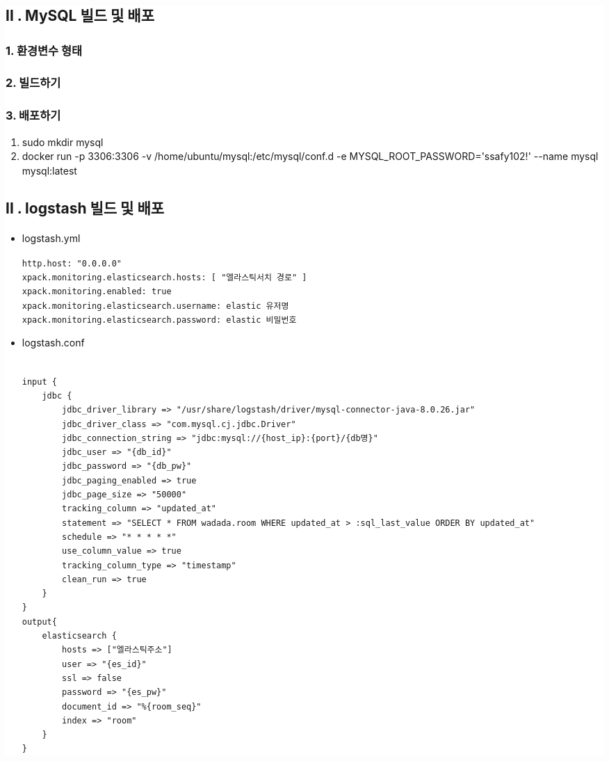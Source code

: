 ## II . MySQL 빌드 및 배포
### 1. 환경변수 형태
### 2. 빌드하기
### 3. 배포하기
1. sudo mkdir mysql
2. docker run -p 3306:3306 -v /home/ubuntu/mysql:/etc/mysql/conf.d -e MYSQL_ROOT_PASSWORD='ssafy102!' --name mysql mysql:latest

## II . logstash 빌드 및 배포

* logstash.yml

    ```
    http.host: "0.0.0.0"
    xpack.monitoring.elasticsearch.hosts: [ "엘라스틱서치 경로" ]
    xpack.monitoring.enabled: true
    xpack.monitoring.elasticsearch.username: elastic 유저명
    xpack.monitoring.elasticsearch.password: elastic 비밀번호

    ```

* logstash.conf

    ```

    input {
        jdbc {
            jdbc_driver_library => "/usr/share/logstash/driver/mysql-connector-java-8.0.26.jar"
            jdbc_driver_class => "com.mysql.cj.jdbc.Driver"
            jdbc_connection_string => "jdbc:mysql://{host_ip}:{port}/{db명}"
            jdbc_user => "{db_id}"
            jdbc_password => "{db_pw}"
            jdbc_paging_enabled => true
            jdbc_page_size => "50000"
            tracking_column => "updated_at"
            statement => "SELECT * FROM wadada.room WHERE updated_at > :sql_last_value ORDER BY updated_at"
            schedule => "* * * * *"
            use_column_value => true
            tracking_column_type => "timestamp"
            clean_run => true
        }
    }
    output{
        elasticsearch {
            hosts => ["엘라스틱주소"]
            user => "{es_id}"
            ssl => false
            password => "{es_pw}"
            document_id => "%{room_seq}"
            index => "room"
        }
    }
